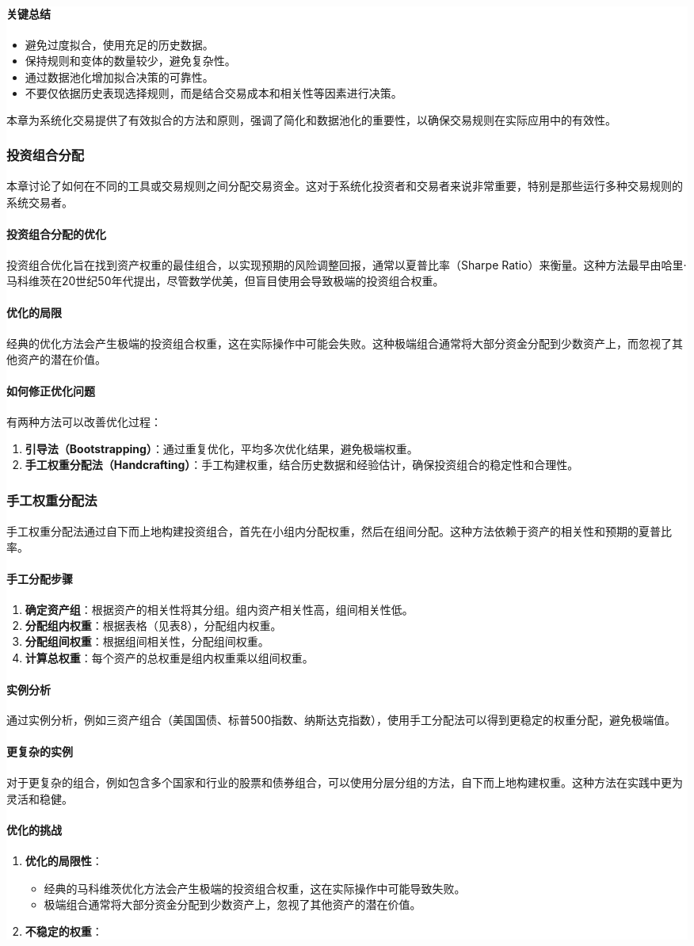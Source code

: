 #### 关键总结

* 避免过度拟合，使用充足的历史数据。
* 保持规则和变体的数量较少，避免复杂性。
* 通过数据池化增加拟合决策的可靠性。
* 不要仅依据历史表现选择规则，而是结合交易成本和相关性等因素进行决策。

本章为系统化交易提供了有效拟合的方法和原则，强调了简化和数据池化的重要性，以确保交易规则在实际应用中的有效性。



### 投资组合分配

本章讨论了如何在不同的工具或交易规则之间分配交易资金。这对于系统化投资者和交易者来说非常重要，特别是那些运行多种交易规则的系统交易者。

#### 投资组合分配的优化

投资组合优化旨在找到资产权重的最佳组合，以实现预期的风险调整回报，通常以夏普比率（Sharpe Ratio）来衡量。这种方法最早由哈里·马科维茨在20世纪50年代提出，尽管数学优美，但盲目使用会导致极端的投资组合权重。

#### 优化的局限

经典的优化方法会产生极端的投资组合权重，这在实际操作中可能会失败。这种极端组合通常将大部分资金分配到少数资产上，而忽视了其他资产的潜在价值。

#### 如何修正优化问题

有两种方法可以改善优化过程：

1. **引导法（Bootstrapping）**：通过重复优化，平均多次优化结果，避免极端权重。
2. **手工权重分配法（Handcrafting）**：手工构建权重，结合历史数据和经验估计，确保投资组合的稳定性和合理性。

### 手工权重分配法

手工权重分配法通过自下而上地构建投资组合，首先在小组内分配权重，然后在组间分配。这种方法依赖于资产的相关性和预期的夏普比率。

#### 手工分配步骤

1. **确定资产组**：根据资产的相关性将其分组。组内资产相关性高，组间相关性低。
2. **分配组内权重**：根据表格（见表8），分配组内权重。
3. **分配组间权重**：根据组间相关性，分配组间权重。
4. **计算总权重**：每个资产的总权重是组内权重乘以组间权重。

#### 实例分析

通过实例分析，例如三资产组合（美国国债、标普500指数、纳斯达克指数），使用手工分配法可以得到更稳定的权重分配，避免极端值。

#### 更复杂的实例

对于更复杂的组合，例如包含多个国家和行业的股票和债券组合，可以使用分层分组的方法，自下而上地构建权重。这种方法在实践中更为灵活和稳健。

#### 优化的挑战

1. **优化的局限性**：
   
   * 经典的马科维茨优化方法会产生极端的投资组合权重，这在实际操作中可能导致失败。
   * 极端组合通常将大部分资金分配到少数资产上，忽视了其他资产的潜在价值。

2. **不稳定的权重**：
   